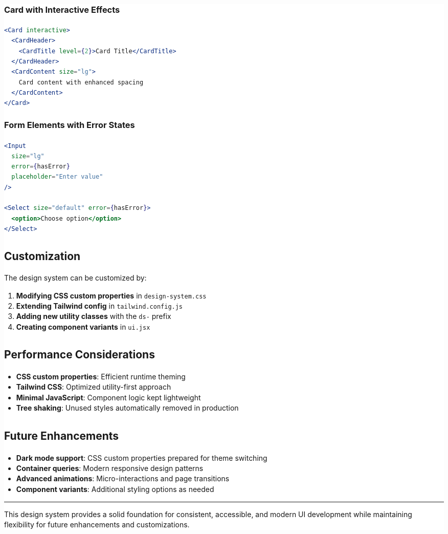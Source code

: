 ### Card with Interactive Effects
```jsx
<Card interactive>
  <CardHeader>
    <CardTitle level={2}>Card Title</CardTitle>
  </CardHeader>
  <CardContent size="lg">
    Card content with enhanced spacing
  </CardContent>
</Card>
```

### Form Elements with Error States
```jsx
<Input 
  size="lg" 
  error={hasError}
  placeholder="Enter value"
/>

<Select size="default" error={hasError}>
  <option>Choose option</option>
</Select>
```

## Customization

The design system can be customized by:

1. **Modifying CSS custom properties** in `design-system.css`
2. **Extending Tailwind config** in `tailwind.config.js`
3. **Adding new utility classes** with the `ds-` prefix
4. **Creating component variants** in `ui.jsx`

## Performance Considerations

- **CSS custom properties**: Efficient runtime theming
- **Tailwind CSS**: Optimized utility-first approach
- **Minimal JavaScript**: Component logic kept lightweight
- **Tree shaking**: Unused styles automatically removed in production

## Future Enhancements

- **Dark mode support**: CSS custom properties prepared for theme switching
- **Container queries**: Modern responsive design patterns
- **Advanced animations**: Micro-interactions and page transitions
- **Component variants**: Additional styling options as needed

---

This design system provides a solid foundation for consistent, accessible, and modern UI development while maintaining flexibility for future enhancements and customizations.